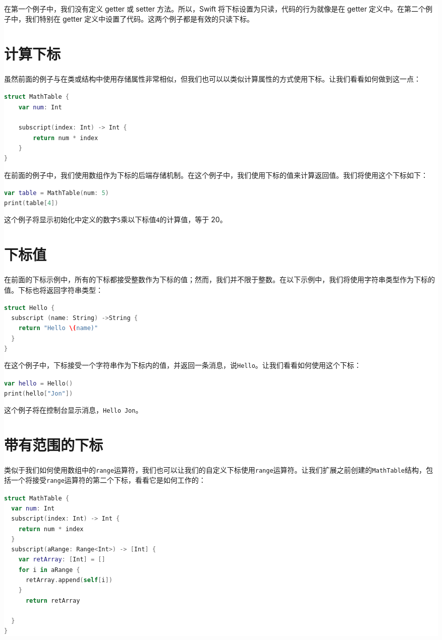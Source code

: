 在第一个例子中，我们没有定义 getter 或 setter 方法。所以，Swift 将下标设置为只读，代码的行为就像是在 getter 定义中。在第二个例子中，我们特别在 getter 定义中设置了代码。这两个例子都是有效的只读下标。

# 计算下标

虽然前面的例子与在类或结构中使用存储属性非常相似，但我们也可以以类似计算属性的方式使用下标。让我们看看如何做到这一点：

```swift
struct MathTable {
    var num: Int

    subscript(index: Int) -> Int {
        return num * index
    }
}
```

在前面的例子中，我们使用数组作为下标的后端存储机制。在这个例子中，我们使用下标的值来计算返回值。我们将使用这个下标如下：

```swift
var table = MathTable(num: 5)
print(table[4])
```

这个例子将显示初始化中定义的数字`5`乘以下标值`4`的计算值，等于 20。

# 下标值

在前面的下标示例中，所有的下标都接受整数作为下标的值；然而，我们并不限于整数。在以下示例中，我们将使用字符串类型作为下标的值。下标也将返回字符串类型：

```swift
struct Hello {
  subscript (name: String) ->String {
    return "Hello \(name)"
  }
}
```

在这个例子中，下标接受一个字符串作为下标内的值，并返回一条消息，说`Hello`。让我们看看如何使用这个下标：

```swift
var hello = Hello()
print(hello["Jon"])
```

这个例子将在控制台显示消息，`Hello Jon`。

# 带有范围的下标

类似于我们如何使用数组中的`range`运算符，我们也可以让我们的自定义下标使用`range`运算符。让我们扩展之前创建的`MathTable`结构，包括一个将接受`range`运算符的第二个下标，看看它是如何工作的：

```swift
struct MathTable {
  var num: Int
  subscript(index: Int) -> Int {
    return num * index
  }
  subscript(aRange: Range<Int>) -> [Int] {
    var retArray: [Int] = []
    for i in aRange {
      retArray.append(self[i])
    }
      return retArray

  }
}
```